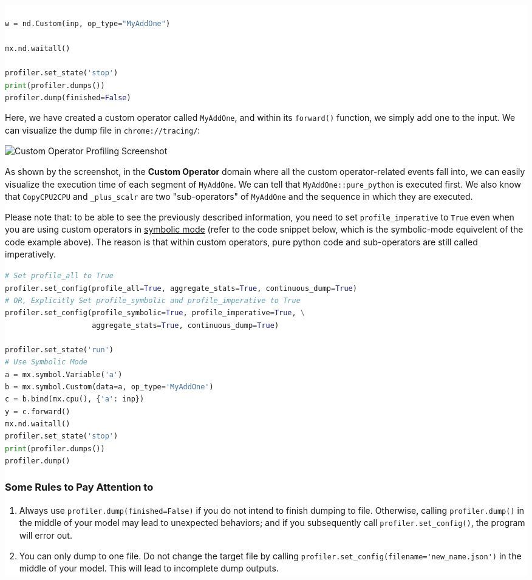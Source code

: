 ```python

w = nd.Custom(inp, op_type="MyAddOne")

mx.nd.waitall()

profiler.set_state('stop')
print(profiler.dumps())
profiler.dump(finished=False)
```

Here, we have created a custom operator called `MyAddOne`, and within its `forward()` function, we simply add one to the input. We can visualize the dump file in `chrome://tracing/`:

![Custom Operator Profiling Screenshot](https://raw.githubusercontent.com/dmlc/web-data/master/mxnet/tutorials/python/profiler/profiler_output_custom_operator_chrome.png)

As shown by the screenshot, in the **Custom Operator** domain where all the custom operator-related events fall into, we can easily visualize the execution time of each segment of `MyAddOne`. We can tell that `MyAddOne::pure_python` is executed first. We also know that `CopyCPU2CPU` and `_plus_scalr` are two "sub-operators" of `MyAddOne` and the sequence in which they are executed.

Please note that: to be able to see the previously described information, you need to set `profile_imperative` to `True` even when you are using custom operators in [symbolic mode](https://mxnet.incubator.apache.org/versions/master/tutorials/basic/symbol.html) (refer to the code snippet below, which is the symbolic-mode equivelent of the code example above). The reason is that within custom operators, pure python code and sub-operators are still called imperatively. 

```python 
# Set profile_all to True
profiler.set_config(profile_all=True, aggregate_stats=True, continuous_dump=True)
# OR, Explicitly Set profile_symbolic and profile_imperative to True
profiler.set_config(profile_symbolic=True, profile_imperative=True, \
                    aggregate_stats=True, continuous_dump=True)

profiler.set_state('run')
# Use Symbolic Mode
a = mx.symbol.Variable('a')
b = mx.symbol.Custom(data=a, op_type='MyAddOne')
c = b.bind(mx.cpu(), {'a': inp})
y = c.forward()
mx.nd.waitall()
profiler.set_state('stop')
print(profiler.dumps())
profiler.dump()
```

### Some Rules to Pay Attention to
1. Always use `profiler.dump(finished=False)` if you do not intend to finish dumping to file. Otherwise, calling `profiler.dump()` in the middle of your model may lead to unexpected behaviors; and if you subsequently call `profiler.set_config()`, the program will error out.

2. You can only dump to one file. Do not change the target file by calling `profiler.set_config(filename='new_name.json')` in the middle of your model. This will lead to incomplete dump outputs.
